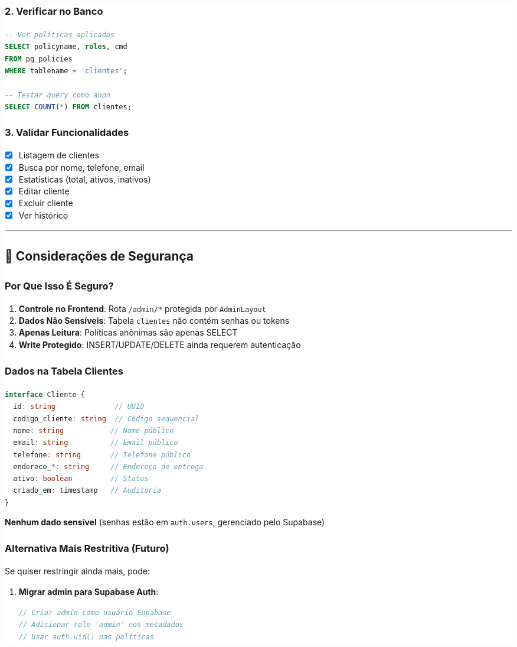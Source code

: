 ### 2. Verificar no Banco
```sql
-- Ver políticas aplicadas
SELECT policyname, roles, cmd 
FROM pg_policies 
WHERE tablename = 'clientes';

-- Testar query como anon
SELECT COUNT(*) FROM clientes;
```

### 3. Validar Funcionalidades
- [x] Listagem de clientes
- [x] Busca por nome, telefone, email
- [x] Estatísticas (total, ativos, inativos)
- [x] Editar cliente
- [x] Excluir cliente
- [x] Ver histórico

---

## 🔐 Considerações de Segurança

### Por Que Isso É Seguro?

1. **Controle no Frontend**: Rota `/admin/*` protegida por `AdminLayout`
2. **Dados Não Sensíveis**: Tabela `clientes` não contém senhas ou tokens
3. **Apenas Leitura**: Políticas anônimas são apenas SELECT
4. **Write Protegido**: INSERT/UPDATE/DELETE ainda requerem autenticação

### Dados na Tabela Clientes
```typescript
interface Cliente {
  id: string              // UUID
  codigo_cliente: string  // Código sequencial
  nome: string           // Nome público
  email: string          // Email público
  telefone: string       // Telefone público
  endereco_*: string     // Endereço de entrega
  ativo: boolean         // Status
  criado_em: timestamp   // Auditoria
}
```

**Nenhum dado sensível** (senhas estão em `auth.users`, gerenciado pelo Supabase)

### Alternativa Mais Restritiva (Futuro)

Se quiser restringir ainda mais, pode:

1. **Migrar admin para Supabase Auth**:
   ```typescript
   // Criar admin como usuário Supabase
   // Adicionar role 'admin' nos metadados
   // Usar auth.uid() nas políticas
   ```
